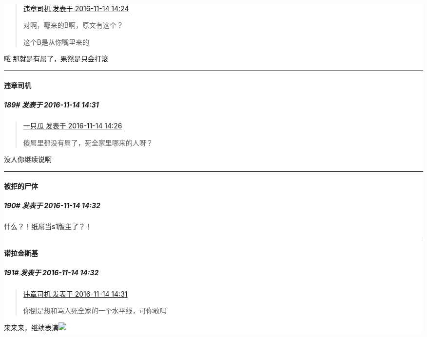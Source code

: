 

<blockquote><a href="httphttps://bbs.saraba1st.com/2b/forum.php?mod=redirect&amp;goto=findpost&amp;pid=34173339&amp;ptid=1347154" target="_blank">违章司机 发表于 2016-11-14 14:24</a>

对啊，哪来的B啊，原文有这个？

这个B是从你嘴里来的</blockquote>
哦 那就是有屌了，果然是只会打滚







-----

####  违章司机  
##### 189#       发表于 2016-11-14 14:31



<blockquote><a href="httphttps://bbs.saraba1st.com/2b/forum.php?mod=redirect&amp;goto=findpost&amp;pid=34173371&amp;ptid=1347154" target="_blank">一只瓜 发表于 2016-11-14 14:26</a>

傻屌里都没有屌了，死全家里哪来的人呀？</blockquote>
没人你继续说啊







-----

####  被拒的尸体  
##### 190#       发表于 2016-11-14 14:32




什么？！纸屌当s1版主了？！







-----

####  诺拉金斯基  
##### 191#       发表于 2016-11-14 14:32



<blockquote><a href="httphttps://bbs.saraba1st.com/2b/forum.php?mod=redirect&amp;goto=findpost&amp;pid=34173429&amp;ptid=1347154" target="_blank">违章司机 发表于 2016-11-14 14:31</a>

你倒是想和骂人死全家的一个水平线，可你敢吗</blockquote>
来来来，继续表演<img src="https://static.saraba1st.com/image/smiley/normal/081.gif" referrerpolicy="no-referrer">




